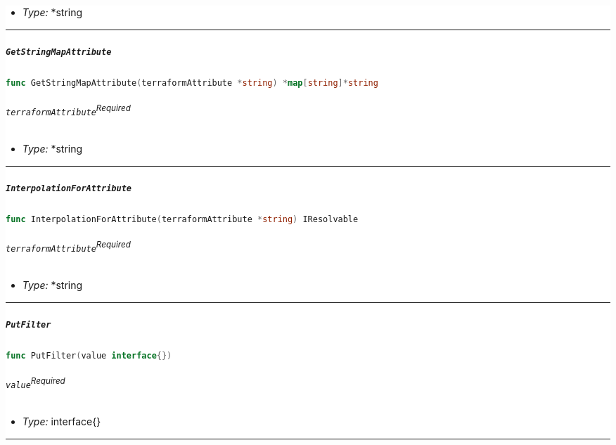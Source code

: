 - *Type:* *string

---

##### `GetStringMapAttribute` <a name="GetStringMapAttribute" id="rhizo-co-terraform-provider-oci.dataOciBdsBdsInstanceListOsPatches.DataOciBdsBdsInstanceListOsPatches.getStringMapAttribute"></a>

```go
func GetStringMapAttribute(terraformAttribute *string) *map[string]*string
```

###### `terraformAttribute`<sup>Required</sup> <a name="terraformAttribute" id="rhizo-co-terraform-provider-oci.dataOciBdsBdsInstanceListOsPatches.DataOciBdsBdsInstanceListOsPatches.getStringMapAttribute.parameter.terraformAttribute"></a>

- *Type:* *string

---

##### `InterpolationForAttribute` <a name="InterpolationForAttribute" id="rhizo-co-terraform-provider-oci.dataOciBdsBdsInstanceListOsPatches.DataOciBdsBdsInstanceListOsPatches.interpolationForAttribute"></a>

```go
func InterpolationForAttribute(terraformAttribute *string) IResolvable
```

###### `terraformAttribute`<sup>Required</sup> <a name="terraformAttribute" id="rhizo-co-terraform-provider-oci.dataOciBdsBdsInstanceListOsPatches.DataOciBdsBdsInstanceListOsPatches.interpolationForAttribute.parameter.terraformAttribute"></a>

- *Type:* *string

---

##### `PutFilter` <a name="PutFilter" id="rhizo-co-terraform-provider-oci.dataOciBdsBdsInstanceListOsPatches.DataOciBdsBdsInstanceListOsPatches.putFilter"></a>

```go
func PutFilter(value interface{})
```

###### `value`<sup>Required</sup> <a name="value" id="rhizo-co-terraform-provider-oci.dataOciBdsBdsInstanceListOsPatches.DataOciBdsBdsInstanceListOsPatches.putFilter.parameter.value"></a>

- *Type:* interface{}

---
